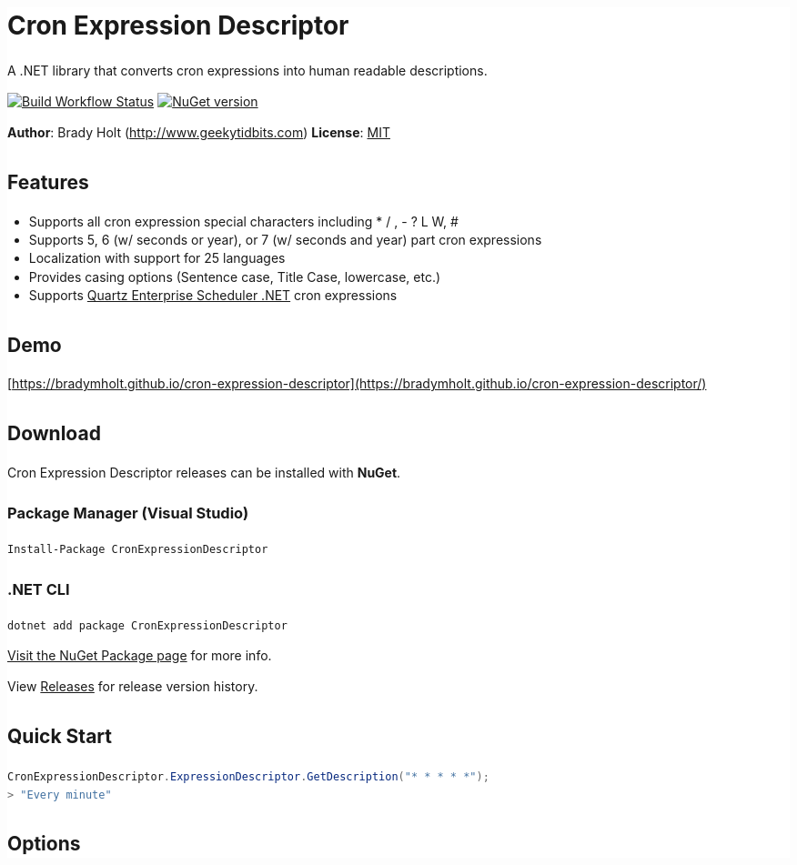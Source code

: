 # Cron Expression Descriptor
A .NET library that converts cron expressions into human readable descriptions.

[![Build Workflow Status](https://github.com/bradymholt/cron-expression-descriptor/workflows/build/badge.svg)](https://github.com/bradymholt/cron-expression-descriptor/actions?query=workflow%3Abuild+branch%3Amaster)
[![NuGet version](https://badge.fury.io/nu/CronExpressionDescriptor.svg)](https://badge.fury.io/nu/CronExpressionDescriptor)

**Author**: Brady Holt (http://www.geekytidbits.com)
**License**: [MIT](https://github.com/bradymholt/cron-expression-descriptor/blob/dotnet-core/LICENSE)

## Features

 * Supports all cron expression special characters including * / , - ? L W, #
 * Supports 5, 6 (w/ seconds or year), or 7 (w/ seconds and year) part cron expressions
 * Localization with support for 25 languages
 * Provides casing options (Sentence case, Title Case, lowercase, etc.)
 * Supports [Quartz Enterprise Scheduler .NET](https://www.quartz-scheduler.net/) cron expressions

## Demo

[https://bradymholt.github.io/cron-expression-descriptor](https://bradymholt.github.io/cron-expression-descriptor/)

## Download

Cron Expression Descriptor releases can be installed with **NuGet**.

### Package Manager (Visual Studio)

    Install-Package CronExpressionDescriptor

### .NET CLI

    dotnet add package CronExpressionDescriptor

[Visit the NuGet Package page](https://www.nuget.org/packages/CronExpressionDescriptor/) for more info.

View [Releases](https://github.com/bradymholt/cron-expression-descriptor/releases) for release version history.

## Quick Start

```csharp
CronExpressionDescriptor.ExpressionDescriptor.GetDescription("* * * * *");
> "Every minute"
```

## Options
